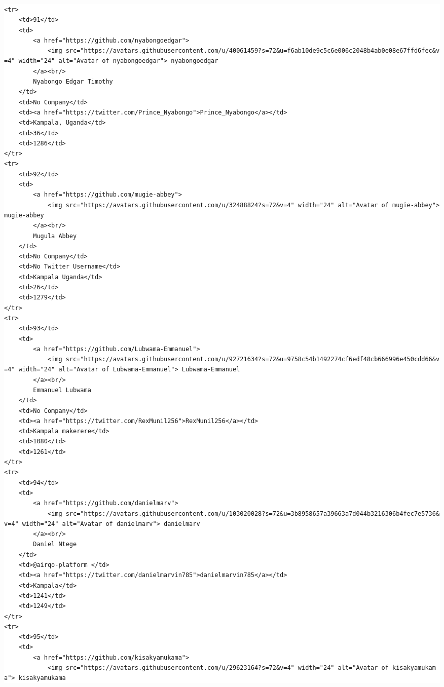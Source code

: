 	<tr>
		<td>91</td>
		<td>
			<a href="https://github.com/nyabongoedgar">
				<img src="https://avatars.githubusercontent.com/u/40061459?s=72&u=f6ab10de9c5c6e006c2048b4ab0e08e67ffd6fec&v=4" width="24" alt="Avatar of nyabongoedgar"> nyabongoedgar
			</a><br/>
			Nyabongo Edgar Timothy
		</td>
		<td>No Company</td>
		<td><a href="https://twitter.com/Prince_Nyabongo">Prince_Nyabongo</a></td>
		<td>Kampala, Uganda</td>
		<td>36</td>
		<td>1286</td>
	</tr>
	<tr>
		<td>92</td>
		<td>
			<a href="https://github.com/mugie-abbey">
				<img src="https://avatars.githubusercontent.com/u/32488824?s=72&v=4" width="24" alt="Avatar of mugie-abbey"> mugie-abbey
			</a><br/>
			Mugula Abbey
		</td>
		<td>No Company</td>
		<td>No Twitter Username</td>
		<td>Kampala Uganda</td>
		<td>26</td>
		<td>1279</td>
	</tr>
	<tr>
		<td>93</td>
		<td>
			<a href="https://github.com/Lubwama-Emmanuel">
				<img src="https://avatars.githubusercontent.com/u/92721634?s=72&u=9758c54b1492274cf6edf48cb666996e450cdd66&v=4" width="24" alt="Avatar of Lubwama-Emmanuel"> Lubwama-Emmanuel
			</a><br/>
			Emmanuel Lubwama
		</td>
		<td>No Company</td>
		<td><a href="https://twitter.com/RexMunil256">RexMunil256</a></td>
		<td>Kampala makerere</td>
		<td>1080</td>
		<td>1261</td>
	</tr>
	<tr>
		<td>94</td>
		<td>
			<a href="https://github.com/danielmarv">
				<img src="https://avatars.githubusercontent.com/u/103020028?s=72&u=3b8958657a39663a7d044b3216306b4fec7e5736&v=4" width="24" alt="Avatar of danielmarv"> danielmarv
			</a><br/>
			Daniel Ntege
		</td>
		<td>@airqo-platform </td>
		<td><a href="https://twitter.com/danielmarvin785">danielmarvin785</a></td>
		<td>Kampala</td>
		<td>1241</td>
		<td>1249</td>
	</tr>
	<tr>
		<td>95</td>
		<td>
			<a href="https://github.com/kisakyamukama">
				<img src="https://avatars.githubusercontent.com/u/29623164?s=72&v=4" width="24" alt="Avatar of kisakyamukama"> kisakyamukama